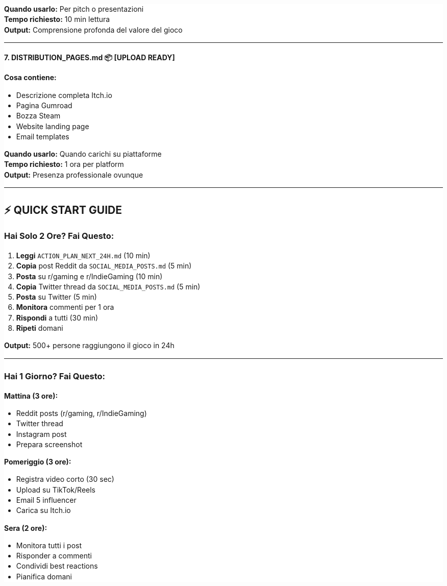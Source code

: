 **Quando usarlo:** Per pitch o presentazioni  
**Tempo richiesto:** 10 min lettura  
**Output:** Comprensione profonda del valore del gioco  

---

#### **7. DISTRIBUTION_PAGES.md** 📦 **[UPLOAD READY]**
**Cosa contiene:**
- Descrizione completa Itch.io
- Pagina Gumroad
- Bozza Steam
- Website landing page
- Email templates

**Quando usarlo:** Quando carichi su piattaforme  
**Tempo richiesto:** 1 ora per platform  
**Output:** Presenza professionale ovunque  

---

## ⚡ **QUICK START GUIDE**

### **Hai Solo 2 Ore? Fai Questo:**

1. **Leggi** `ACTION_PLAN_NEXT_24H.md` (10 min)
2. **Copia** post Reddit da `SOCIAL_MEDIA_POSTS.md` (5 min)
3. **Posta** su r/gaming e r/IndieGaming (10 min)
4. **Copia** Twitter thread da `SOCIAL_MEDIA_POSTS.md` (5 min)
5. **Posta** su Twitter (5 min)
6. **Monitora** commenti per 1 ora
7. **Rispondi** a tutti (30 min)
8. **Ripeti** domani

**Output:** 500+ persone raggiungono il gioco in 24h

---

### **Hai 1 Giorno? Fai Questo:**

**Mattina (3 ore):**
- Reddit posts (r/gaming, r/IndieGaming)
- Twitter thread
- Instagram post
- Prepara screenshot

**Pomeriggio (3 ore):**
- Registra video corto (30 sec)
- Upload su TikTok/Reels
- Email 5 influencer
- Carica su Itch.io

**Sera (2 ore):**
- Monitora tutti i post
- Risponder a commenti
- Condividi best reactions
- Pianifica domani
